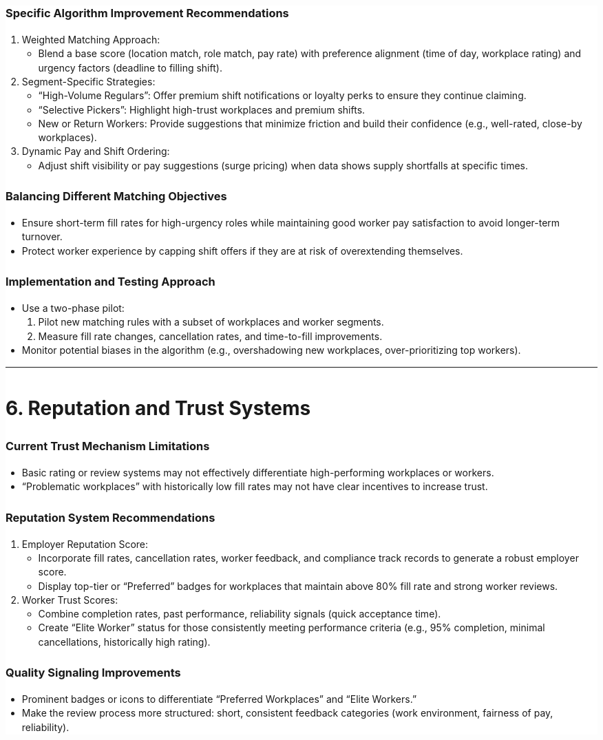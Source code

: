 ### Specific Algorithm Improvement Recommendations
1. Weighted Matching Approach:  
   - Blend a base score (location match, role match, pay rate) with preference alignment (time of day, workplace rating) and urgency factors (deadline to filling shift).  
2. Segment-Specific Strategies:  
   - “High-Volume Regulars”: Offer premium shift notifications or loyalty perks to ensure they continue claiming.  
   - “Selective Pickers”: Highlight high-trust workplaces and premium shifts.  
   - New or Return Workers: Provide suggestions that minimize friction and build their confidence (e.g., well-rated, close-by workplaces).  
3. Dynamic Pay and Shift Ordering:  
   - Adjust shift visibility or pay suggestions (surge pricing) when data shows supply shortfalls at specific times.  

### Balancing Different Matching Objectives
- Ensure short-term fill rates for high-urgency roles while maintaining good worker pay satisfaction to avoid longer-term turnover.  
- Protect worker experience by capping shift offers if they are at risk of overextending themselves.  

### Implementation and Testing Approach
- Use a two-phase pilot:  
   1. Pilot new matching rules with a subset of workplaces and worker segments.  
   2. Measure fill rate changes, cancellation rates, and time-to-fill improvements.  
- Monitor potential biases in the algorithm (e.g., overshadowing new workplaces, over-prioritizing top workers).  

---

# 6. Reputation and Trust Systems

### Current Trust Mechanism Limitations
- Basic rating or review systems may not effectively differentiate high-performing workplaces or workers.  
- “Problematic workplaces” with historically low fill rates may not have clear incentives to increase trust.  

### Reputation System Recommendations
1. Employer Reputation Score:  
   - Incorporate fill rates, cancellation rates, worker feedback, and compliance track records to generate a robust employer score.  
   - Display top-tier or “Preferred” badges for workplaces that maintain above 80% fill rate and strong worker reviews.  
2. Worker Trust Scores:  
   - Combine completion rates, past performance, reliability signals (quick acceptance time).  
   - Create “Elite Worker” status for those consistently meeting performance criteria (e.g., 95% completion, minimal cancellations, historically high rating).  

### Quality Signaling Improvements
- Prominent badges or icons to differentiate “Preferred Workplaces” and “Elite Workers.”  
- Make the review process more structured: short, consistent feedback categories (work environment, fairness of pay, reliability).  
